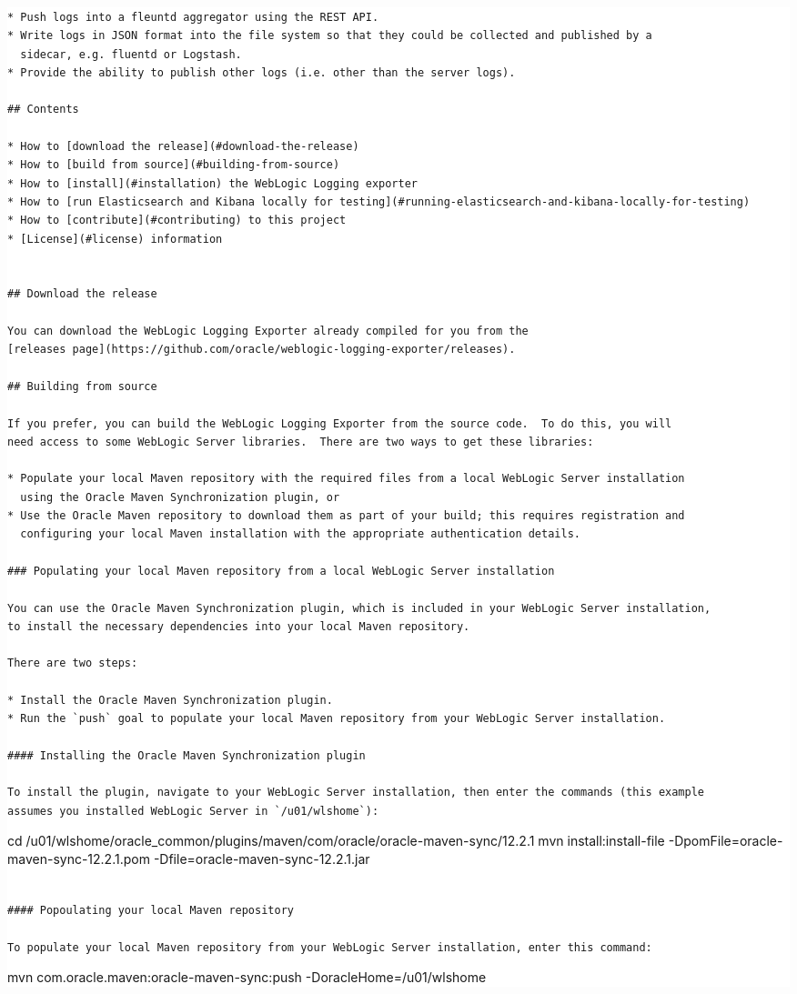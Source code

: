 ```
* Push logs into a fleuntd aggregator using the REST API.
* Write logs in JSON format into the file system so that they could be collected and published by a
  sidecar, e.g. fluentd or Logstash.
* Provide the ability to publish other logs (i.e. other than the server logs).

## Contents

* How to [download the release](#download-the-release)
* How to [build from source](#building-from-source)
* How to [install](#installation) the WebLogic Logging exporter
* How to [run Elasticsearch and Kibana locally for testing](#running-elasticsearch-and-kibana-locally-for-testing)
* How to [contribute](#contributing) to this project
* [License](#license) information


## Download the release

You can download the WebLogic Logging Exporter already compiled for you from the
[releases page](https://github.com/oracle/weblogic-logging-exporter/releases).

## Building from source

If you prefer, you can build the WebLogic Logging Exporter from the source code.  To do this, you will
need access to some WebLogic Server libraries.  There are two ways to get these libraries:

* Populate your local Maven repository with the required files from a local WebLogic Server installation
  using the Oracle Maven Synchronization plugin, or
* Use the Oracle Maven repository to download them as part of your build; this requires registration and
  configuring your local Maven installation with the appropriate authentication details.

### Populating your local Maven repository from a local WebLogic Server installation

You can use the Oracle Maven Synchronization plugin, which is included in your WebLogic Server installation,
to install the necessary dependencies into your local Maven repository.

There are two steps:

* Install the Oracle Maven Synchronization plugin.
* Run the `push` goal to populate your local Maven repository from your WebLogic Server installation.

#### Installing the Oracle Maven Synchronization plugin

To install the plugin, navigate to your WebLogic Server installation, then enter the commands (this example
assumes you installed WebLogic Server in `/u01/wlshome`):

```
cd /u01/wlshome/oracle_common/plugins/maven/com/oracle/oracle-maven-sync/12.2.1
mvn install:install-file -DpomFile=oracle-maven-sync-12.2.1.pom -Dfile=oracle-maven-sync-12.2.1.jar
```

#### Popoulating your local Maven repository

To populate your local Maven repository from your WebLogic Server installation, enter this command:

```
mvn com.oracle.maven:oracle-maven-sync:push -DoracleHome=/u01/wlshome
```
```